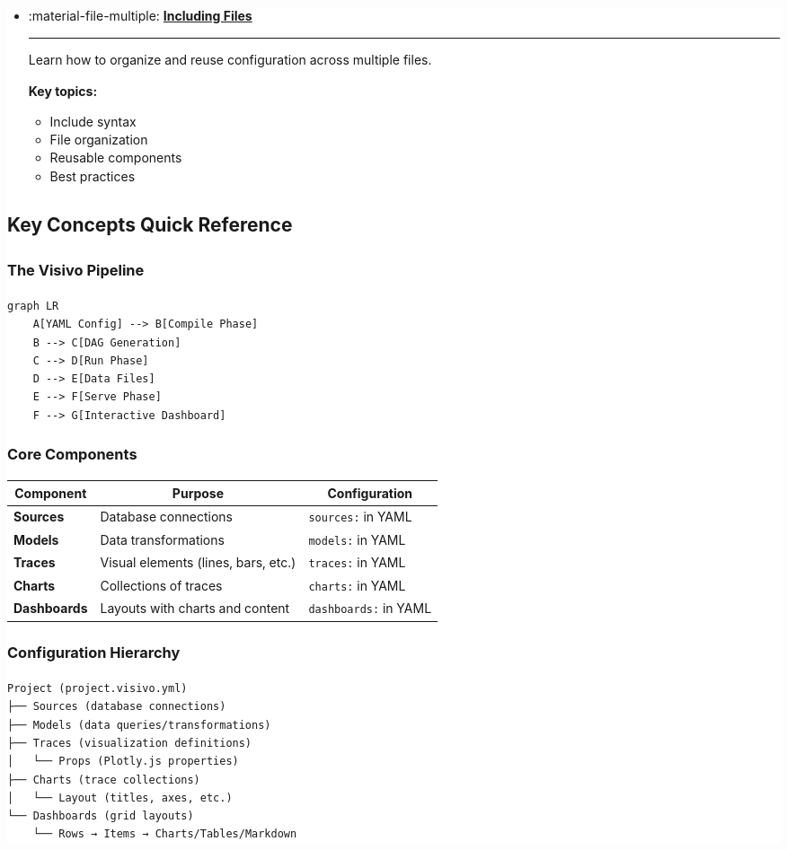 -   :material-file-multiple: __[Including Files](including.md)__

    ---

    Learn how to organize and reuse configuration across multiple files.

    **Key topics:**
    - Include syntax
    - File organization
    - Reusable components
    - Best practices

</div>

## Key Concepts Quick Reference

### The Visivo Pipeline

```mermaid
graph LR
    A[YAML Config] --> B[Compile Phase]
    B --> C[DAG Generation]
    C --> D[Run Phase]
    D --> E[Data Files]
    E --> F[Serve Phase]
    F --> G[Interactive Dashboard]
```

### Core Components

| Component | Purpose | Configuration |
|-----------|---------|---------------|
| **Sources** | Database connections | `sources:` in YAML |
| **Models** | Data transformations | `models:` in YAML |
| **Traces** | Visual elements (lines, bars, etc.) | `traces:` in YAML |
| **Charts** | Collections of traces | `charts:` in YAML |
| **Dashboards** | Layouts with charts and content | `dashboards:` in YAML |

### Configuration Hierarchy

```
Project (project.visivo.yml)
├── Sources (database connections)
├── Models (data queries/transformations)
├── Traces (visualization definitions)
│   └── Props (Plotly.js properties)
├── Charts (trace collections)
│   └── Layout (titles, axes, etc.)
└── Dashboards (grid layouts)
    └── Rows → Items → Charts/Tables/Markdown
```
